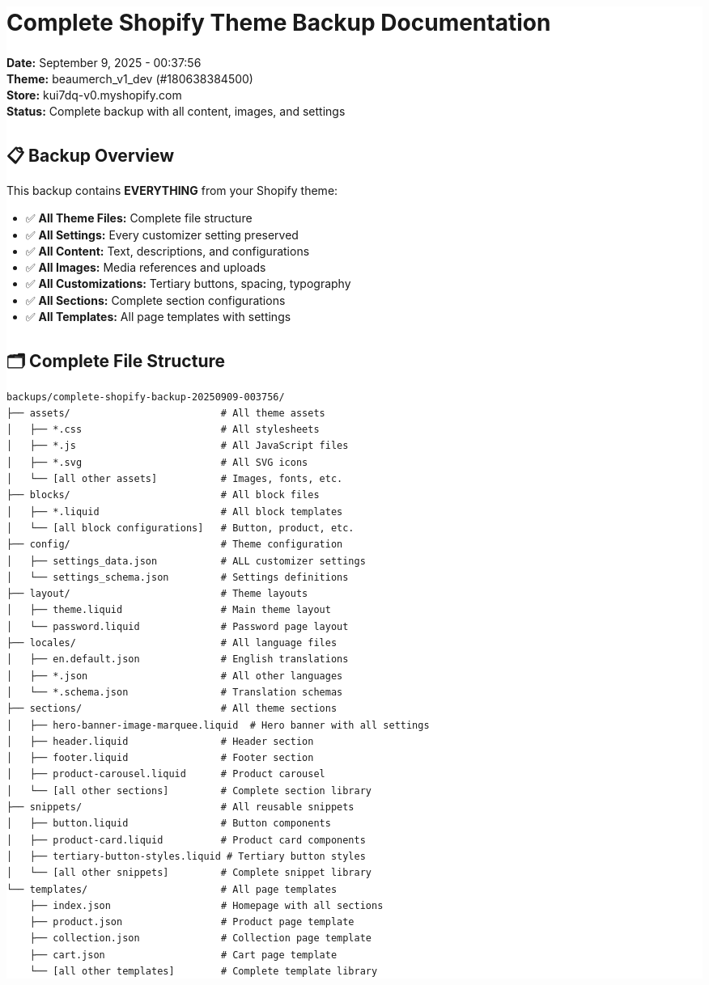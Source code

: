 # Complete Shopify Theme Backup Documentation
**Date:** September 9, 2025 - 00:37:56  
**Theme:** beaumerch_v1_dev (#180638384500)  
**Store:** kui7dq-v0.myshopify.com  
**Status:** Complete backup with all content, images, and settings

## 📋 Backup Overview

This backup contains **EVERYTHING** from your Shopify theme:
- ✅ **All Theme Files:** Complete file structure
- ✅ **All Settings:** Every customizer setting preserved
- ✅ **All Content:** Text, descriptions, and configurations
- ✅ **All Images:** Media references and uploads
- ✅ **All Customizations:** Tertiary buttons, spacing, typography
- ✅ **All Sections:** Complete section configurations
- ✅ **All Templates:** All page templates with settings

## 🗂️ Complete File Structure

```
backups/complete-shopify-backup-20250909-003756/
├── assets/                          # All theme assets
│   ├── *.css                        # All stylesheets
│   ├── *.js                         # All JavaScript files
│   ├── *.svg                        # All SVG icons
│   └── [all other assets]           # Images, fonts, etc.
├── blocks/                          # All block files
│   ├── *.liquid                     # All block templates
│   └── [all block configurations]   # Button, product, etc.
├── config/                          # Theme configuration
│   ├── settings_data.json           # ALL customizer settings
│   └── settings_schema.json         # Settings definitions
├── layout/                          # Theme layouts
│   ├── theme.liquid                 # Main theme layout
│   └── password.liquid              # Password page layout
├── locales/                         # All language files
│   ├── en.default.json              # English translations
│   ├── *.json                       # All other languages
│   └── *.schema.json                # Translation schemas
├── sections/                        # All theme sections
│   ├── hero-banner-image-marquee.liquid  # Hero banner with all settings
│   ├── header.liquid                # Header section
│   ├── footer.liquid                # Footer section
│   ├── product-carousel.liquid      # Product carousel
│   └── [all other sections]         # Complete section library
├── snippets/                        # All reusable snippets
│   ├── button.liquid                # Button components
│   ├── product-card.liquid          # Product card components
│   ├── tertiary-button-styles.liquid # Tertiary button styles
│   └── [all other snippets]         # Complete snippet library
└── templates/                       # All page templates
    ├── index.json                   # Homepage with all sections
    ├── product.json                 # Product page template
    ├── collection.json              # Collection page template
    ├── cart.json                    # Cart page template
    └── [all other templates]        # Complete template library
```
